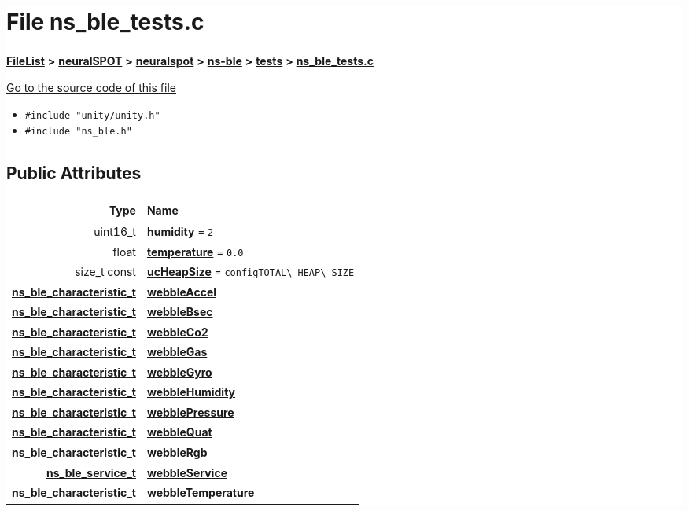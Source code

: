 

# File ns\_ble\_tests.c



[**FileList**](files.md) **>** [**neuralSPOT**](dir_75594cce7c7773aa3cb253214bf56510.md) **>** [**neuralspot**](dir_b737d82f35ec218ac5a7ef4105db9c0e.md) **>** [**ns-ble**](dir_ec3c5c5ea2d338d436d6fa61f38fc381.md) **>** [**tests**](dir_8983aa85a9e91ac6633429bf8b0fa928.md) **>** [**ns\_ble\_tests.c**](ns__ble__tests_8c.md)

[Go to the source code of this file](ns__ble__tests_8c_source.md)



* `#include "unity/unity.h"`
* `#include "ns_ble.h"`





















## Public Attributes

| Type | Name |
| ---: | :--- |
|  uint16\_t | [**humidity**](#variable-humidity)   = `2`<br> |
|  float | [**temperature**](#variable-temperature)   = `0.0`<br> |
|  size\_t const | [**ucHeapSize**](#variable-ucheapsize)   = `configTOTAL\_HEAP\_SIZE`<br> |
|  [**ns\_ble\_characteristic\_t**](structns__ble__characteristic.md) | [**webbleAccel**](#variable-webbleaccel)  <br> |
|  [**ns\_ble\_characteristic\_t**](structns__ble__characteristic.md) | [**webbleBsec**](#variable-webblebsec)  <br> |
|  [**ns\_ble\_characteristic\_t**](structns__ble__characteristic.md) | [**webbleCo2**](#variable-webbleco2)  <br> |
|  [**ns\_ble\_characteristic\_t**](structns__ble__characteristic.md) | [**webbleGas**](#variable-webblegas)  <br> |
|  [**ns\_ble\_characteristic\_t**](structns__ble__characteristic.md) | [**webbleGyro**](#variable-webblegyro)  <br> |
|  [**ns\_ble\_characteristic\_t**](structns__ble__characteristic.md) | [**webbleHumidity**](#variable-webblehumidity)  <br> |
|  [**ns\_ble\_characteristic\_t**](structns__ble__characteristic.md) | [**webblePressure**](#variable-webblepressure)  <br> |
|  [**ns\_ble\_characteristic\_t**](structns__ble__characteristic.md) | [**webbleQuat**](#variable-webblequat)  <br> |
|  [**ns\_ble\_characteristic\_t**](structns__ble__characteristic.md) | [**webbleRgb**](#variable-webblergb)  <br> |
|  [**ns\_ble\_service\_t**](ns__ble_8h.md#typedef-ns_ble_service_t) | [**webbleService**](#variable-webbleservice)  <br> |
|  [**ns\_ble\_characteristic\_t**](structns__ble__characteristic.md) | [**webbleTemperature**](#variable-webbletemperature)  <br> |

